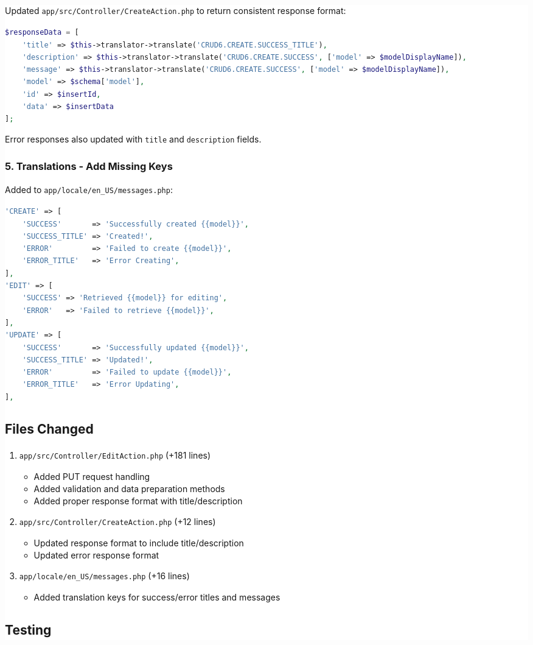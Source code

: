 Updated `app/src/Controller/CreateAction.php` to return consistent response format:

```php
$responseData = [
    'title' => $this->translator->translate('CRUD6.CREATE.SUCCESS_TITLE'),
    'description' => $this->translator->translate('CRUD6.CREATE.SUCCESS', ['model' => $modelDisplayName]),
    'message' => $this->translator->translate('CRUD6.CREATE.SUCCESS', ['model' => $modelDisplayName]),
    'model' => $schema['model'],
    'id' => $insertId,
    'data' => $insertData
];
```

Error responses also updated with `title` and `description` fields.

### 5. Translations - Add Missing Keys

Added to `app/locale/en_US/messages.php`:

```php
'CREATE' => [
    'SUCCESS'       => 'Successfully created {{model}}',
    'SUCCESS_TITLE' => 'Created!',
    'ERROR'         => 'Failed to create {{model}}',
    'ERROR_TITLE'   => 'Error Creating',
],
'EDIT' => [
    'SUCCESS' => 'Retrieved {{model}} for editing',
    'ERROR'   => 'Failed to retrieve {{model}}',
],
'UPDATE' => [
    'SUCCESS'       => 'Successfully updated {{model}}',
    'SUCCESS_TITLE' => 'Updated!',
    'ERROR'         => 'Failed to update {{model}}',
    'ERROR_TITLE'   => 'Error Updating',
],
```

## Files Changed

1. `app/src/Controller/EditAction.php` (+181 lines)
   - Added PUT request handling
   - Added validation and data preparation methods
   - Added proper response format with title/description

2. `app/src/Controller/CreateAction.php` (+12 lines)
   - Updated response format to include title/description
   - Updated error response format

3. `app/locale/en_US/messages.php` (+16 lines)
   - Added translation keys for success/error titles and messages

## Testing
